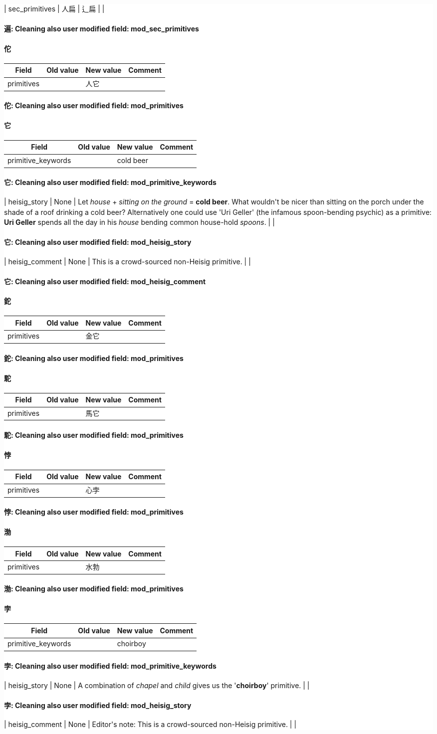 | sec_primitives       | 人扁 | 辶扁 |  |
#### 遍: Cleaning also user modified field: mod_sec_primitives 
#### 佗
| Field | Old value | New value | Comment |
|---|---|---|---|
| primitives           |  | 人它 |  |
#### 佗: Cleaning also user modified field: mod_primitives 
#### 它
| Field | Old value | New value | Comment |
|---|---|---|---|
| primitive_keywords   |  | cold beer |  |
#### 它: Cleaning also user modified field: mod_primitive_keywords 
| heisig_story         | None | Let <i>house</i> + <i>sitting on the ground</i> = <b>cold beer</b>. What wouldn't be nicer than sitting on the porch under the shade of a roof drinking a cold beer?  Alternatively one could use 'Uri Geller' (the infamous spoon-bending psychic) as a primitive:  <b>Uri Geller</b> spends all the day in his <i>house</i> bending common house-hold <i>spoons</i>. |  |
#### 它: Cleaning also user modified field: mod_heisig_story 
| heisig_comment       | None | This is a crowd-sourced non-Heisig primitive. |  |
#### 它: Cleaning also user modified field: mod_heisig_comment 
#### 鉈
| Field | Old value | New value | Comment |
|---|---|---|---|
| primitives           |  | 金它 |  |
#### 鉈: Cleaning also user modified field: mod_primitives 
#### 駝
| Field | Old value | New value | Comment |
|---|---|---|---|
| primitives           |  | 馬它 |  |
#### 駝: Cleaning also user modified field: mod_primitives 
#### 悖
| Field | Old value | New value | Comment |
|---|---|---|---|
| primitives           |  | 心孛 |  |
#### 悖: Cleaning also user modified field: mod_primitives 
#### 渤
| Field | Old value | New value | Comment |
|---|---|---|---|
| primitives           |  | 水勃 |  |
#### 渤: Cleaning also user modified field: mod_primitives 
#### 孛
| Field | Old value | New value | Comment |
|---|---|---|---|
| primitive_keywords   |  | choirboy |  |
#### 孛: Cleaning also user modified field: mod_primitive_keywords 
| heisig_story         | None | A combination of <i>chapel</i> and <i>child</i> gives us the '<b>choirboy</b>' primitive. |  |
#### 孛: Cleaning also user modified field: mod_heisig_story 
| heisig_comment       | None | Editor's note: This is a crowd-sourced non-Heisig primitive. |  |